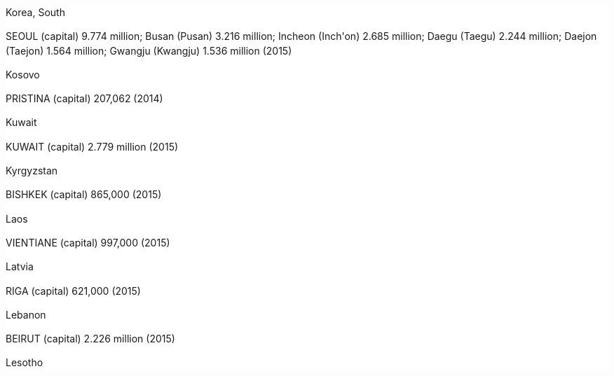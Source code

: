 




Korea, South


SEOUL (capital) 9.774 million; Busan (Pusan) 3.216 million; Incheon (Inch&#39;on) 2.685 million; Daegu (Taegu) 2.244 million; Daejon (Taejon) 1.564 million; Gwangju (Kwangju) 1.536 million (2015)






Kosovo


PRISTINA (capital) 207,062 (2014)






Kuwait


KUWAIT (capital) 2.779 million (2015)






Kyrgyzstan


BISHKEK (capital) 865,000 (2015)






Laos


VIENTIANE (capital) 997,000 (2015)






Latvia


RIGA (capital) 621,000 (2015)






Lebanon


BEIRUT (capital) 2.226 million (2015)






Lesotho

